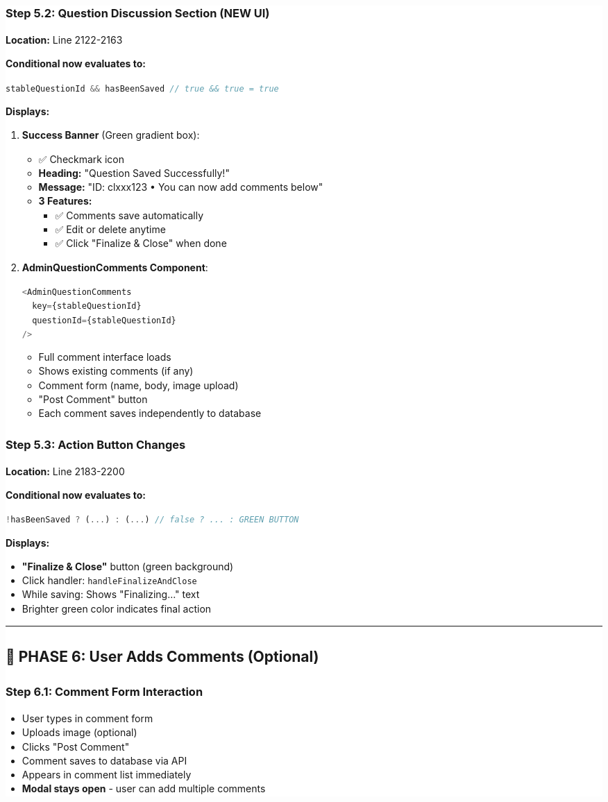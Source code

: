 ### Step 5.2: Question Discussion Section (NEW UI)
**Location:** Line 2122-2163

**Conditional now evaluates to:**
```typescript
stableQuestionId && hasBeenSaved // true && true = true
```

**Displays:**
1. **Success Banner** (Green gradient box):
   - ✅ Checkmark icon
   - **Heading:** "Question Saved Successfully!"
   - **Message:** "ID: clxxx123 • You can now add comments below"
   - **3 Features:**
     - ✅ Comments save automatically
     - ✅ Edit or delete anytime
     - ✅ Click "Finalize & Close" when done

2. **AdminQuestionComments Component**:
   ```typescript
   <AdminQuestionComments 
     key={stableQuestionId} 
     questionId={stableQuestionId} 
   />
   ```
   - Full comment interface loads
   - Shows existing comments (if any)
   - Comment form (name, body, image upload)
   - "Post Comment" button
   - Each comment saves independently to database

### Step 5.3: Action Button Changes
**Location:** Line 2183-2200

**Conditional now evaluates to:**
```typescript
!hasBeenSaved ? (...) : (...) // false ? ... : GREEN BUTTON
```

**Displays:**
- **"Finalize & Close"** button (green background)
- Click handler: `handleFinalizeAndClose`
- While saving: Shows "Finalizing..." text
- Brighter green color indicates final action

---

## 💬 PHASE 6: User Adds Comments (Optional)

### Step 6.1: Comment Form Interaction
- User types in comment form
- Uploads image (optional)
- Clicks "Post Comment"
- Comment saves to database via API
- Appears in comment list immediately
- **Modal stays open** - user can add multiple comments
